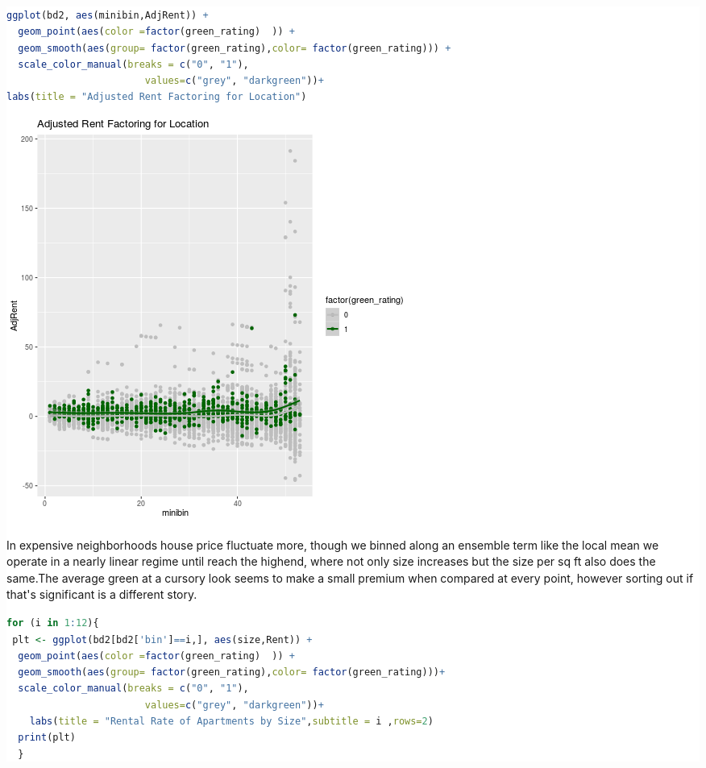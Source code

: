 
```r
ggplot(bd2, aes(minibin,AdjRent)) +
  geom_point(aes(color =factor(green_rating)  )) +
  geom_smooth(aes(group= factor(green_rating),color= factor(green_rating))) +
  scale_color_manual(breaks = c("0", "1"),
                        values=c("grey", "darkgreen"))+
labs(title = "Adjusted Rent Factoring for Location") 
```

![plot of chunk unnamed-chunk-7](figure/unnamed-chunk-7-2.png)

In expensive neighborhoods house price fluctuate more, though we binned along an ensemble term like the local mean we operate in a nearly linear regime until reach the highend, where not only size increases but the size per sq ft also does the same.The average green at a cursory look seems to make a small premium when compared at every point, however sorting out if that's significant is a different story. 


```r
for (i in 1:12){
 plt <- ggplot(bd2[bd2['bin']==i,], aes(size,Rent)) +
  geom_point(aes(color =factor(green_rating)  )) +
  geom_smooth(aes(group= factor(green_rating),color= factor(green_rating)))+
  scale_color_manual(breaks = c("0", "1"),
                        values=c("grey", "darkgreen"))+
    labs(title = "Rental Rate of Apartments by Size",subtitle = i ,rows=2) 
  print(plt)
  }
```
